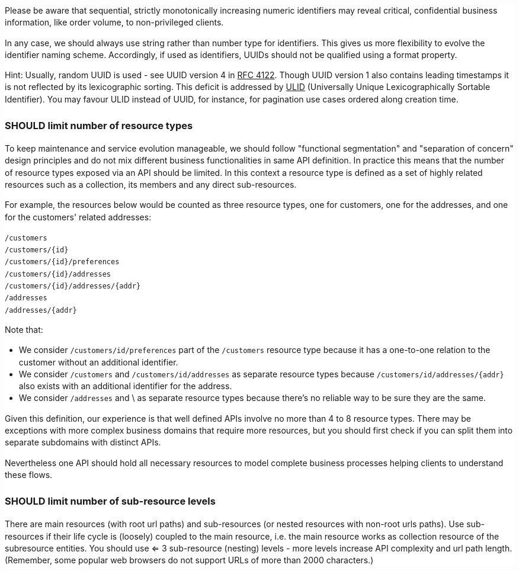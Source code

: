 Please be aware that sequential, strictly monotonically increasing numeric identifiers may reveal critical, confidential business information, like order volume, to non-privileged clients.

In any case, we should always use string rather than number type for identifiers. This gives us more flexibility to evolve the identifier naming scheme. Accordingly, if used as identifiers, UUIDs should not be qualified using a format property.

Hint: Usually, random UUID is used - see UUID version 4 in [RFC 4122](https://tools.ietf.org/html/rfc4122). Though UUID version 1 also contains leading timestamps it is not reflected by its lexicographic sorting. This deficit is addressed by [ULID](https://github.com/alizain/ulid) (Universally Unique Lexicographically Sortable Identifier). You may favour ULID instead of UUID, for instance, for pagination use cases ordered along creation time.

### SHOULD limit number of resource types <a id="1209"></a>

To keep maintenance and service evolution manageable, we should follow "functional segmentation" and "separation of concern" design principles and do not mix different business functionalities in same API definition. In practice this means that the number of resource types exposed via an API should be limited. In this context a resource type is defined as a set of highly related resources such as a collection, its members and any direct sub-resources.

For example, the resources below would be counted as three resource types, one for customers, one for the addresses, and one for the customers' related addresses:

```http request
/customers
/customers/{id}
/customers/{id}/preferences
/customers/{id}/addresses
/customers/{id}/addresses/{addr}
/addresses
/addresses/{addr}
```

Note that:
- We consider `/customers/id/preferences` part of the `/customers` resource type because it has a one-to-one relation to the customer without an additional identifier.
- We consider `/customers` and `/customers/id/addresses` as separate resource types because `/customers/id/addresses/{addr}` also exists with an additional identifier for the address.
- We consider `/addresses` and \ as separate resource types because there’s no reliable way to be sure they are the same.

Given this definition, our experience is that well defined APIs involve no more than 4 to 8 resource types. There may be exceptions with more complex business domains that require more resources, but you should first check if you can split them into separate subdomains with distinct APIs.

Nevertheless one API should hold all necessary resources to model complete business processes helping clients to understand these flows.

### SHOULD limit number of sub-resource levels <a id="1210"></a>

There are main resources (with root url paths) and sub-resources (or nested resources with non-root urls paths). Use sub-resources if their life cycle is (loosely) coupled to the main resource, i.e. the main resource works as collection resource of the subresource entities. You should use ⇐ 3 sub-resource (nesting) levels - more levels increase API complexity and url path length. (Remember, some popular web browsers do not support URLs of more than 2000 characters.)
